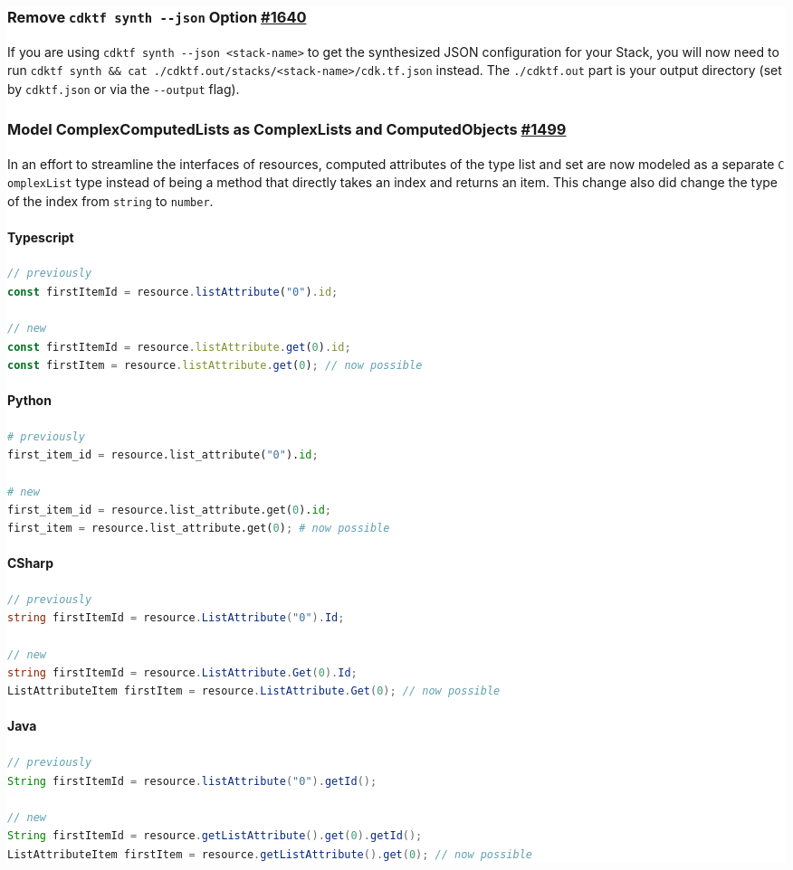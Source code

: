 ### Remove `cdktf synth --json` Option [#1640](https://github.com/hashicorp/terraform-cdk/pull/1640)

If you are using `cdktf synth --json <stack-name>` to get the synthesized JSON configuration for your Stack, you will now need to run `cdktf synth && cat ./cdktf.out/stacks/<stack-name>/cdk.tf.json` instead. The `./cdktf.out` part is your output directory (set by `cdktf.json` or via the `--output` flag).

### Model ComplexComputedLists as ComplexLists and ComputedObjects [#1499](https://github.com/hashicorp/terraform-cdk/pull/1499)

In an effort to streamline the interfaces of resources, computed attributes of the type list and set are now modeled as a separate `ComplexList` type instead of being a method that directly takes an index and returns an item. This change also did change the type of the index from `string` to `number`.

#### Typescript

```ts
// previously
const firstItemId = resource.listAttribute("0").id;

// new
const firstItemId = resource.listAttribute.get(0).id;
const firstItem = resource.listAttribute.get(0); // now possible
```

#### Python

```python
# previously
first_item_id = resource.list_attribute("0").id;

# new
first_item_id = resource.list_attribute.get(0).id;
first_item = resource.list_attribute.get(0); # now possible
```

#### CSharp

```csharp
// previously
string firstItemId = resource.ListAttribute("0").Id;

// new
string firstItemId = resource.ListAttribute.Get(0).Id;
ListAttributeItem firstItem = resource.ListAttribute.Get(0); // now possible
```

#### Java

```java
// previously
String firstItemId = resource.listAttribute("0").getId();

// new
String firstItemId = resource.getListAttribute().get(0).getId();
ListAttributeItem firstItem = resource.getListAttribute().get(0); // now possible
```
